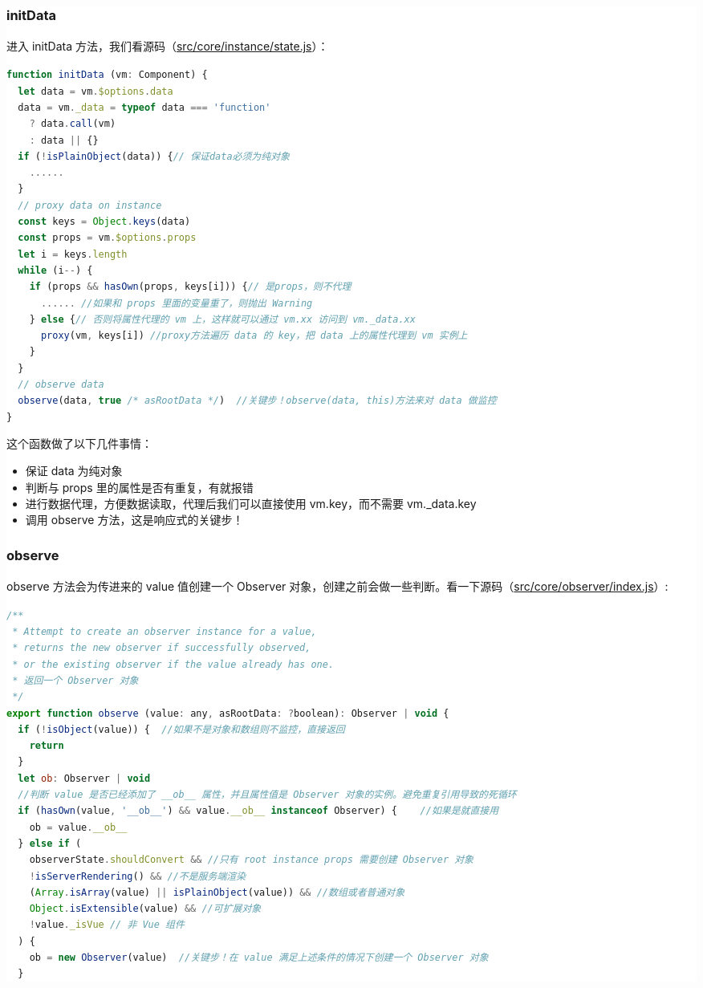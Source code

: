 ### initData

进入 initData 方法，我们看源码（[src/core/instance/state.js](https://github.com/vuejs/vue/blob/v2.1.10/src/core/instance/state.js#L74-L104)）：

```javascript
function initData (vm: Component) {
  let data = vm.$options.data
  data = vm._data = typeof data === 'function'
    ? data.call(vm)
    : data || {}
  if (!isPlainObject(data)) {// 保证data必须为纯对象
    ......
  }
  // proxy data on instance
  const keys = Object.keys(data)
  const props = vm.$options.props
  let i = keys.length
  while (i--) {
    if (props && hasOwn(props, keys[i])) {// 是props，则不代理
      ...... //如果和 props 里面的变量重了，则抛出 Warning
    } else {// 否则将属性代理的 vm 上，这样就可以通过 vm.xx 访问到 vm._data.xx
      proxy(vm, keys[i]) //proxy方法遍历 data 的 key，把 data 上的属性代理到 vm 实例上
    }
  }
  // observe data
  observe(data, true /* asRootData */)  //关键步！observe(data, this)方法来对 data 做监控
}
```

这个函数做了以下几件事情：

- 保证 data 为纯对象
- 判断与 props 里的属性是否有重复，有就报错
- 进行数据代理，方便数据读取，代理后我们可以直接使用 vm.key，而不需要 vm._data.key
- 调用 observe 方法，这是响应式的关键步！

### observe

observe 方法会为传进来的 value 值创建一个 Observer 对象，创建之前会做一些判断。看一下源码（[src/core/observer/index.js](https://github.com/vuejs/vue/blob/v2.1.10/src/core/observer/index.js#L101-L126)）:

```javascript
/**
 * Attempt to create an observer instance for a value,
 * returns the new observer if successfully observed,
 * or the existing observer if the value already has one.
 * 返回一个 Observer 对象
 */
export function observe (value: any, asRootData: ?boolean): Observer | void {
  if (!isObject(value)) {  //如果不是对象和数组则不监控，直接返回
    return
  }
  let ob: Observer | void
  //判断 value 是否已经添加了 __ob__ 属性，并且属性值是 Observer 对象的实例。避免重复引用导致的死循环
  if (hasOwn(value, '__ob__') && value.__ob__ instanceof Observer) {    //如果是就直接用
    ob = value.__ob__
  } else if (
    observerState.shouldConvert && //只有 root instance props 需要创建 Observer 对象
    !isServerRendering() && //不是服务端渲染
    (Array.isArray(value) || isPlainObject(value)) && //数组或者普通对象
    Object.isExtensible(value) && //可扩展对象
    !value._isVue // 非 Vue 组件
  ) {
    ob = new Observer(value)  //关键步！在 value 满足上述条件的情况下创建一个 Observer 对象
  }
```